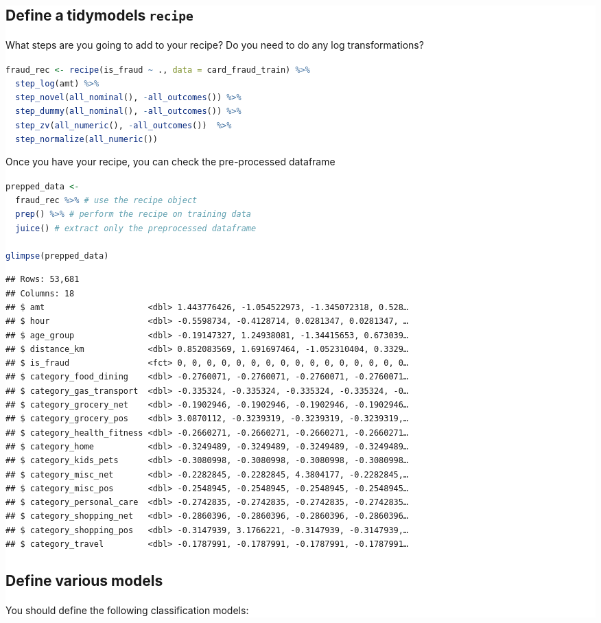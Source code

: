 
## Define a tidymodels `recipe`

What steps are you going to add to your recipe? Do you need to do any log transformations?


```r
fraud_rec <- recipe(is_fraud ~ ., data = card_fraud_train) %>%
  step_log(amt) %>%
  step_novel(all_nominal(), -all_outcomes()) %>%
  step_dummy(all_nominal(), -all_outcomes()) %>% 
  step_zv(all_numeric(), -all_outcomes())  %>% 
  step_normalize(all_numeric()) 
```

Once you have your recipe, you can check the pre-processed dataframe 


```r
prepped_data <- 
  fraud_rec %>% # use the recipe object
  prep() %>% # perform the recipe on training data
  juice() # extract only the preprocessed dataframe 

glimpse(prepped_data)
```

```
## Rows: 53,681
## Columns: 18
## $ amt                     <dbl> 1.443776426, -1.054522973, -1.345072318, 0.528…
## $ hour                    <dbl> -0.5598734, -0.4128714, 0.0281347, 0.0281347, …
## $ age_group               <dbl> -0.19147327, 1.24938081, -1.34415653, 0.673039…
## $ distance_km             <dbl> 0.852083569, 1.691697464, -1.052310404, 0.3329…
## $ is_fraud                <fct> 0, 0, 0, 0, 0, 0, 0, 0, 0, 0, 0, 0, 0, 0, 0, 0…
## $ category_food_dining    <dbl> -0.2760071, -0.2760071, -0.2760071, -0.2760071…
## $ category_gas_transport  <dbl> -0.335324, -0.335324, -0.335324, -0.335324, -0…
## $ category_grocery_net    <dbl> -0.1902946, -0.1902946, -0.1902946, -0.1902946…
## $ category_grocery_pos    <dbl> 3.0870112, -0.3239319, -0.3239319, -0.3239319,…
## $ category_health_fitness <dbl> -0.2660271, -0.2660271, -0.2660271, -0.2660271…
## $ category_home           <dbl> -0.3249489, -0.3249489, -0.3249489, -0.3249489…
## $ category_kids_pets      <dbl> -0.3080998, -0.3080998, -0.3080998, -0.3080998…
## $ category_misc_net       <dbl> -0.2282845, -0.2282845, 4.3804177, -0.2282845,…
## $ category_misc_pos       <dbl> -0.2548945, -0.2548945, -0.2548945, -0.2548945…
## $ category_personal_care  <dbl> -0.2742835, -0.2742835, -0.2742835, -0.2742835…
## $ category_shopping_net   <dbl> -0.2860396, -0.2860396, -0.2860396, -0.2860396…
## $ category_shopping_pos   <dbl> -0.3147939, 3.1766221, -0.3147939, -0.3147939,…
## $ category_travel         <dbl> -0.1787991, -0.1787991, -0.1787991, -0.1787991…
```


## Define various models

You should define the following classification models:
